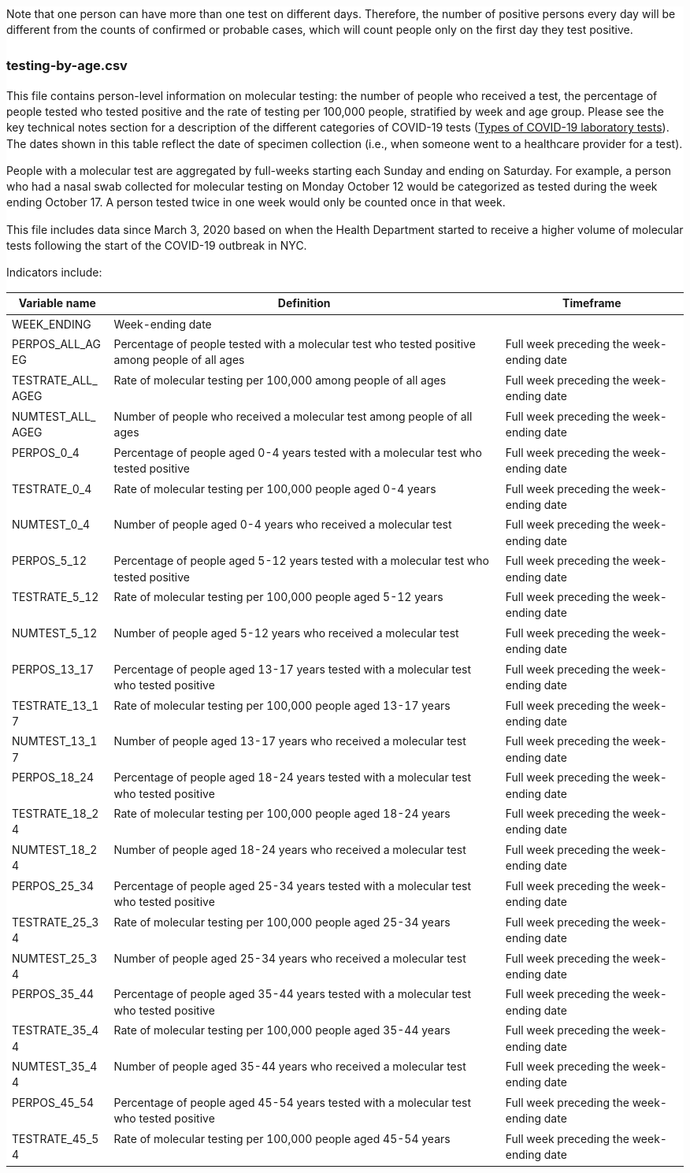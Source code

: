 Note that one person can have more than one test on different days. Therefore, the number of positive persons every day will be different from the counts of confirmed or probable cases, which will count people only on the first day they test positive.  

### testing-by-age.csv  

This file contains person-level information on molecular testing: the number of people who received a test, the percentage of people tested who tested positive and the rate of testing per 100,000 people, stratified by week and age group. Please see the key technical notes section for a description of the different categories of COVID-19 tests ([Types of COVID-19 laboratory tests](https://github.com/nychealth/coronavirus-data#laboratory-testing)). The dates shown in this table reflect the date of specimen collection (i.e., when someone went to a healthcare provider for a test).

People with a molecular test are aggregated by full-weeks starting each Sunday and ending on Saturday. For example, a person who had a nasal swab collected for molecular testing on Monday October 12 would be categorized as tested during the week ending October 17. A person tested twice in one week would only be counted once in that week. 

This file includes data since March 3, 2020 based on when the Health Department started to receive a higher volume of molecular tests following the start of the COVID-19 outbreak in NYC.

Indicators include: 

| Variable name | Definition | Timeframe |  
|-------------------|----------------------------------------------------------------------------------|------------------------------------------| 
| WEEK_ENDING | Week-ending date | | 
| PERPOS_ALL_AGEG | Percentage of people tested with a molecular test who tested positive among people of all ages | Full week preceding the week-ending date | 
| TESTRATE_ALL_AGEG | Rate of molecular testing per 100,000 among people of all ages | Full week preceding the week-ending date | 
| NUMTEST_ALL_AGEG | Number of people who received a molecular test among people of all ages | Full week preceding the week-ending date | 
| PERPOS_0_4 | Percentage of people aged 0-4 years tested with a molecular test who tested positive | Full week preceding the week-ending date |
| TESTRATE_0_4 | Rate of molecular testing per 100,000 people aged 0-4 years | Full week preceding the week-ending date | 
| NUMTEST_0_4 | Number of people aged 0-4 years who received a molecular test | Full week preceding the week-ending date | 
| PERPOS_5_12 | Percentage of people aged 5-12 years tested with a molecular test who tested positive | Full week preceding the week-ending date |
| TESTRATE_5_12 | Rate of molecular testing per 100,000 people aged 5-12 years | Full week preceding the week-ending date | 
| NUMTEST_5_12 | Number of people aged 5-12 years who received a molecular test | Full week preceding the week-ending date | 
| PERPOS_13_17 | Percentage of people aged 13-17 years tested with a molecular test who tested positive | Full week preceding the week-ending date | 
| TESTRATE_13_17 | Rate of molecular testing per 100,000 people aged 13-17 years | Full week preceding the week-ending date | 
| NUMTEST_13_17 | Number of people aged 13-17 years who received a molecular test | Full week preceding the week-ending date | 
| PERPOS_18_24 | Percentage of people aged 18-24 years tested with a molecular test who tested positive | Full week preceding the week-ending date | 
| TESTRATE_18_24 | Rate of molecular testing per 100,000 people aged 18-24 years | Full week preceding the week-ending date | 
| NUMTEST_18_24 | Number of people aged 18-24 years who received a molecular test | Full week preceding the week-ending date | 
| PERPOS_25_34 | Percentage of people aged 25-34 years tested with a molecular test who tested positive | Full week preceding the week-ending date |
| TESTRATE_25_34 | Rate of molecular testing per 100,000 people aged 25-34 years | Full week preceding the week-ending date | 
| NUMTEST_25_34 | Number of people aged 25-34 years who received a molecular test | Full week preceding the week-ending date | 
| PERPOS_35_44 | Percentage of people aged 35-44 years tested with a molecular test who tested positive | Full week preceding the week-ending date | 
| TESTRATE_35_44 | Rate of molecular testing per 100,000 people aged 35-44 years | Full week preceding the week-ending date | 
| NUMTEST_35_44 | Number of people aged 35-44 years who received a molecular test | Full week preceding the week-ending date | 
| PERPOS_45_54 | Percentage of people aged 45-54 years tested with a molecular test who tested positive | Full week preceding the week-ending date | 
| TESTRATE_45_54 | Rate of molecular testing per 100,000 people aged 45-54 years | Full week preceding the week-ending date | 